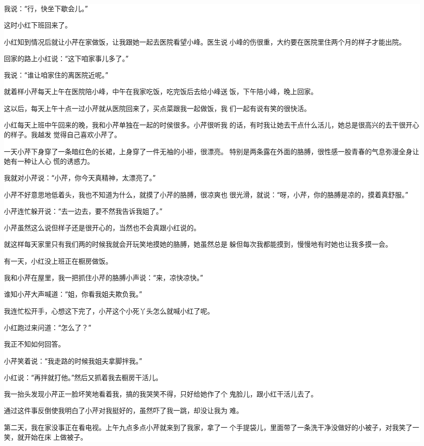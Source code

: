 我说：“行，快坐下歇会儿。”

这时小红下班回来了。

小红知到情况后就让小芹在家做饭，让我跟她一起去医院看望小峰。医生说
小峰的伤很重，大约要在医院里住两个月的样子才能出院。

回家的路上小红说：“这下咱家事儿多了。”

我说：“谁让咱家住的离医院近呢。”

就着样小芹每天上午在医院陪小峰，中午在我家吃饭，吃完饭后去给小峰送
饭，下午陪小峰，晚上回家。

这以后，每天上午十点一过小芹就从医院回来了，买点菜跟我一起做饭，我
们一起有说有笑的很快活。

小红每天上班中午回来的晚，我和小芹单独在一起的时侯很多。小芹很听我
的话，有时我让她去干点什么活儿，她总是很高兴的去干很开心的样子。我越发
觉得自己喜欢小芹了。

一天小芹下身穿了一条暗红色的长裙，上身穿了一件无袖的小褂，很漂亮。
特别是两条露在外面的胳膊，很性感一股青春的气息弥漫全身让她有一种让人心
慌的诱惑力。

我就对小芹说：“小芹，你今天真精神，太漂亮了。”

小芹不好意思地低着头，我也不知道为什么，就摸了小芹的胳膊，很凉爽也
很光滑，就说：“呀，小芹，你的胳膊是凉的，摸着真舒服。”

小芹连忙躲开说：“去一边去，要不然我告诉我姐了。”

小芹虽然这么说但样子还是很开心的，当然也不会真跟小红说的。

就这样每天家里只有我们两的时候我就会开玩笑地摸她的胳膊，她虽然总是
躲但每次我都能摸到，慢慢地有时她也让我多摸一会。

有一天，小红没上班正在橱房做饭。

我和小芹在屋里，我一把抓住小芹的胳膊小声说：“来，凉快凉快。”

谁知小芹大声喊道：“姐，你看我姐夫欺负我。”

我连忙松开手，心想这下完了，小芹这个小死丫头怎么就喊小红了呢。

小红跑过来问道：“怎么了？”

我正不知如何回答。

小芹笑着说：“我走路的时候我姐夫拿脚拌我。”

小红说：“再拌就打他。”然后又抓着我去橱房干活儿。

我一抬头发现小芹正一脸坏笑地看着我，搞的我哭笑不得，只好给她作了个
鬼脸儿，跟小红干活儿去了。

通过这件事反倒使我明白了小芹对我挺好的，虽然吓了我一跳，却没让我为
难。

第二天，我在家没事正在看电视。上午九点多点小芹就来到了我家，拿了一
个手提袋儿，里面带了一条洗干净没做好的小被子，对我笑了一笑，就开始在床
上做被子。
